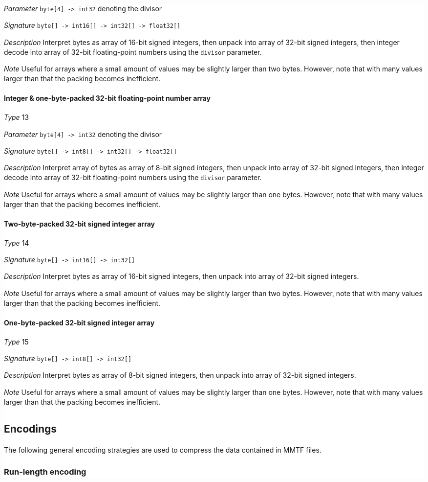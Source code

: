 *Parameter* `byte[4] -> int32` denoting the divisor

*Signature* `byte[] -> int16[] -> int32[] -> float32[]`

*Description* Interpret bytes as array of 16-bit signed integers, then unpack into array of 32-bit signed integers, then integer decode into array of 32-bit floating-point numbers using the `divisor` parameter.

*Note* Useful for arrays where a small amount of values may be slightly larger than two bytes. However, note that with many values larger than that the packing becomes inefficient.


#### Integer & one-byte-packed 32-bit floating-point number array

*Type* 13

*Parameter* `byte[4] -> int32` denoting the divisor

*Signature* `byte[] -> int8[] -> int32[] -> float32[]`

*Description* Interpret array of bytes as array of 8-bit signed integers, then unpack into array of 32-bit signed integers, then integer decode into array of 32-bit floating-point numbers using the `divisor` parameter.

*Note* Useful for arrays where a small amount of values may be slightly larger than one bytes. However, note that with many values larger than that the packing becomes inefficient.


#### Two-byte-packed 32-bit signed integer array

*Type* 14

*Signature* `byte[] -> int16[] -> int32[]`

*Description* Interpret bytes as array of 16-bit signed integers, then unpack into array of 32-bit signed integers.

*Note* Useful for arrays where a small amount of values may be slightly larger than two bytes. However, note that with many values larger than that the packing becomes inefficient.


#### One-byte-packed 32-bit signed integer array

*Type* 15

*Signature* `byte[] -> int8[] -> int32[]`

*Description* Interpret bytes as array of 8-bit signed integers, then unpack into array of 32-bit signed integers.

*Note* Useful for arrays where a small amount of values may be slightly larger than one bytes. However, note that with many values larger than that the packing becomes inefficient.


## Encodings

The following general encoding strategies are used to compress the data contained in MMTF files.


### Run-length encoding
